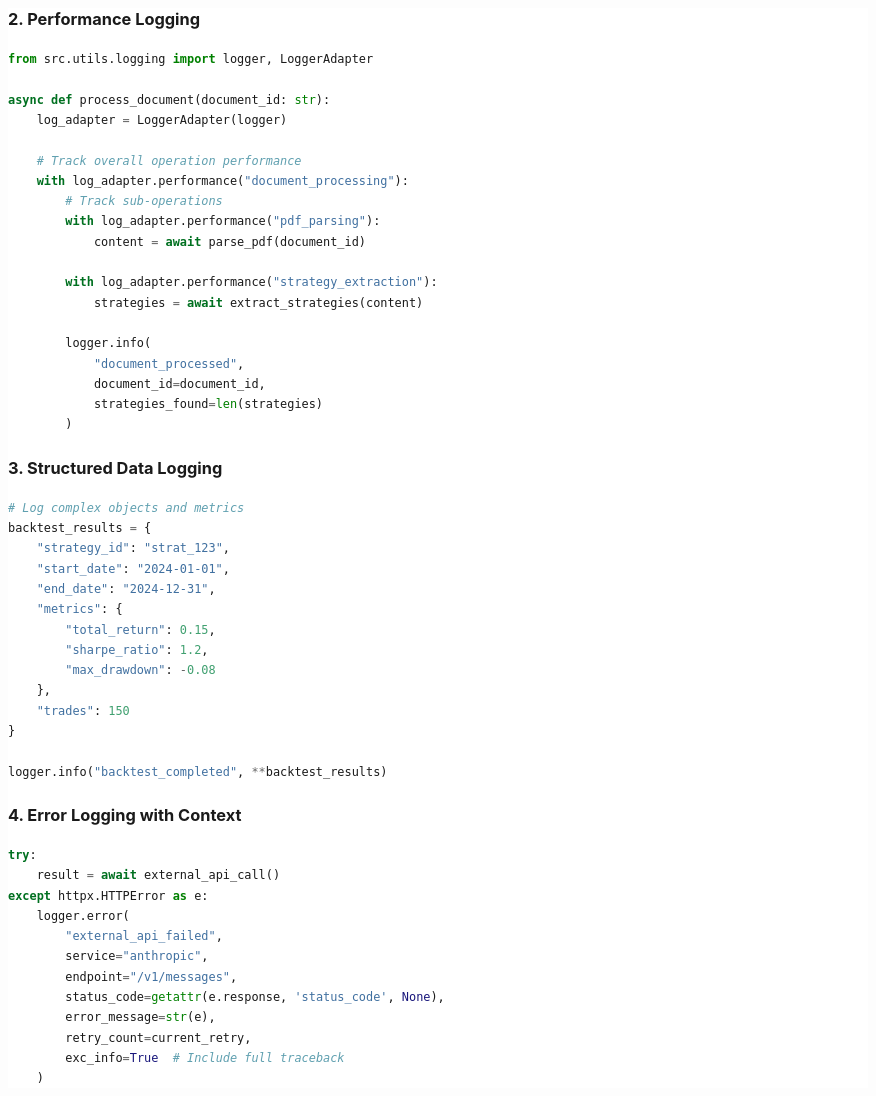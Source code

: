 ### 2. Performance Logging

```python
from src.utils.logging import logger, LoggerAdapter

async def process_document(document_id: str):
    log_adapter = LoggerAdapter(logger)
    
    # Track overall operation performance
    with log_adapter.performance("document_processing"):
        # Track sub-operations
        with log_adapter.performance("pdf_parsing"):
            content = await parse_pdf(document_id)
        
        with log_adapter.performance("strategy_extraction"):
            strategies = await extract_strategies(content)
        
        logger.info(
            "document_processed",
            document_id=document_id,
            strategies_found=len(strategies)
        )
```

### 3. Structured Data Logging

```python
# Log complex objects and metrics
backtest_results = {
    "strategy_id": "strat_123",
    "start_date": "2024-01-01",
    "end_date": "2024-12-31",
    "metrics": {
        "total_return": 0.15,
        "sharpe_ratio": 1.2,
        "max_drawdown": -0.08
    },
    "trades": 150
}

logger.info("backtest_completed", **backtest_results)
```

### 4. Error Logging with Context

```python
try:
    result = await external_api_call()
except httpx.HTTPError as e:
    logger.error(
        "external_api_failed",
        service="anthropic",
        endpoint="/v1/messages",
        status_code=getattr(e.response, 'status_code', None),
        error_message=str(e),
        retry_count=current_retry,
        exc_info=True  # Include full traceback
    )
```
